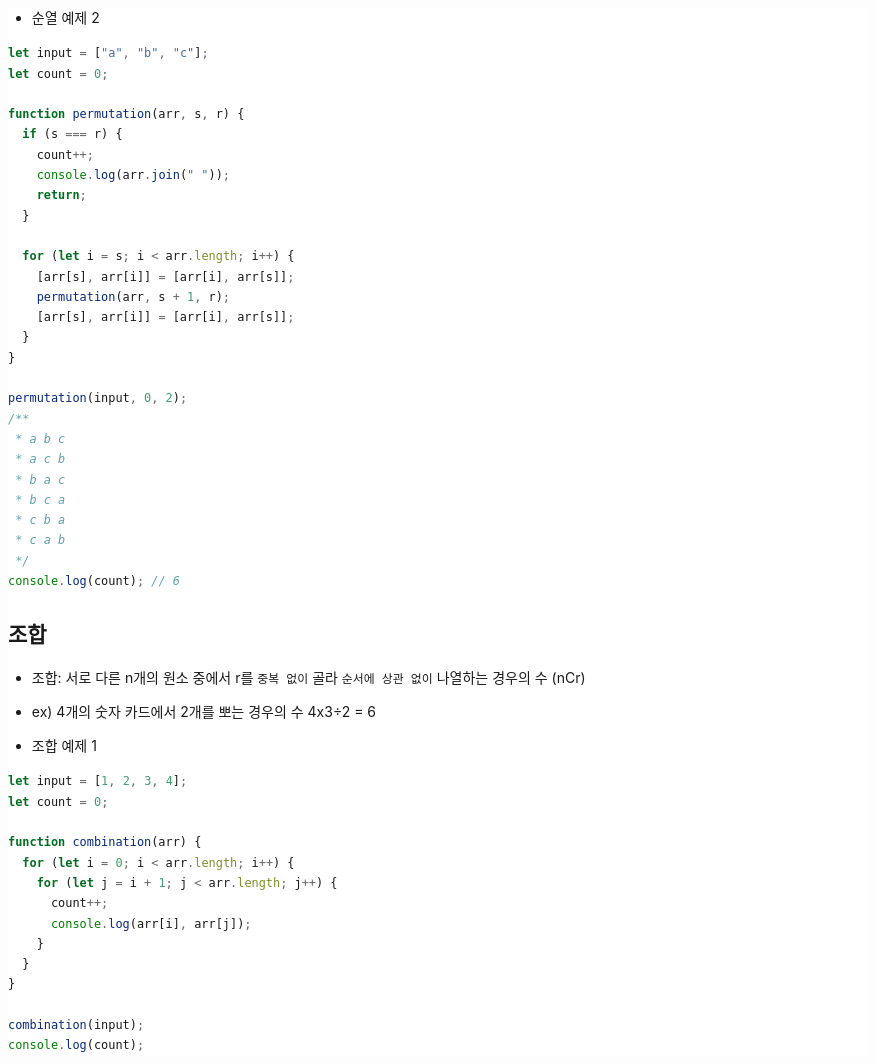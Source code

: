 - 순열 예제 2

```javascript
let input = ["a", "b", "c"];
let count = 0;

function permutation(arr, s, r) {
  if (s === r) {
    count++;
    console.log(arr.join(" "));
    return;
  }

  for (let i = s; i < arr.length; i++) {
    [arr[s], arr[i]] = [arr[i], arr[s]];
    permutation(arr, s + 1, r);
    [arr[s], arr[i]] = [arr[i], arr[s]];
  }
}

permutation(input, 0, 2);
/**
 * a b c
 * a c b
 * b a c
 * b c a
 * c b a
 * c a b
 */
console.log(count); // 6
```

## 조합

- 조합: 서로 다른 n개의 원소 중에서 r를 `중복 없이` 골라 `순서에 상관 없이` 나열하는 경우의 수 (nCr)
- ex) 4개의 숫자 카드에서 2개를 뽀는 경우의 수 4x3÷2 = 6

- 조합 예제 1

```javascript
let input = [1, 2, 3, 4];
let count = 0;

function combination(arr) {
  for (let i = 0; i < arr.length; i++) {
    for (let j = i + 1; j < arr.length; j++) {
      count++;
      console.log(arr[i], arr[j]);
    }
  }
}

combination(input);
console.log(count);
```
